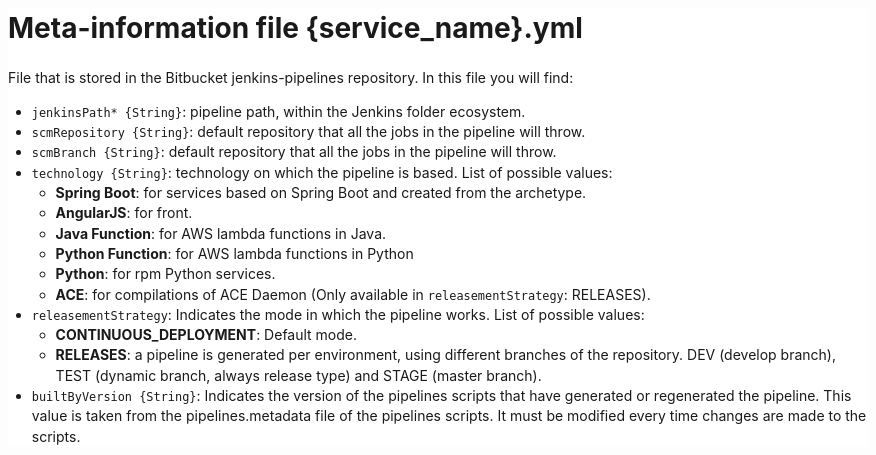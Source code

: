 # Meta-information file {service_name}.yml

File that is stored in the Bitbucket jenkins-pipelines repository. In this file you will find:

- `jenkinsPath* {String}`: pipeline path, within the Jenkins folder ecosystem.
- `scmRepository {String}`: default repository that all the jobs in the pipeline will throw.
- `scmBranch {String}`: default repository that all the jobs in the pipeline will throw.
- `technology {String}`:  technology on which the pipeline is based.
List of possible values:
  - **Spring Boot**: for services based on Spring Boot and created from the archetype.
  - **AngularJS**:  for front.
  - **Java Function**:  for AWS lambda functions in Java.
  - **Python Function**: for AWS lambda functions in Python
  - **Python**: for rpm Python services.
  - **ACE**: for compilations of ACE Daemon (Only available in `releasementStrategy`: RELEASES).
- `releasementStrategy`: Indicates the mode in which the pipeline works. List of possible values:
  - **CONTINUOUS_DEPLOYMENT**: Default mode.
  - **RELEASES**: a pipeline is generated per environment, using different branches of the repository. DEV (develop branch), TEST (dynamic branch, always release type) and STAGE (master branch).
- `builtByVersion {String}`: Indicates the version of the pipelines scripts that have generated or regenerated the pipeline. This value is taken from the pipelines.metadata file of the pipelines scripts. It must be modified every time changes are made to the scripts.

[jobName]: doc-resources/img/jobname.jpg
[jobShowName]: doc-resources/img/jobshowname.jpg
[flow]: doc-resources/img/flow.jpg
